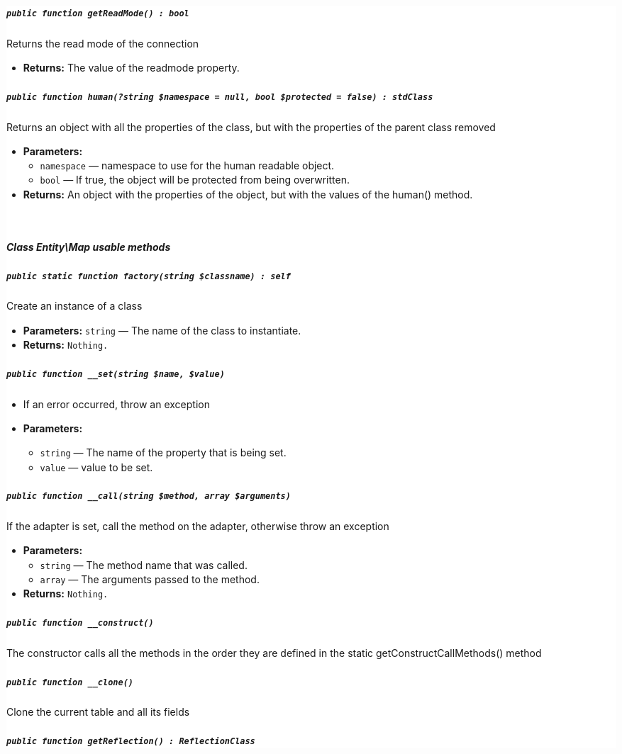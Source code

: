 ##### `public function getReadMode() : bool`

Returns the read mode of the connection

 * **Returns:** The value of the readmode property.

##### `public function human(?string $namespace = null, bool $protected = false) : stdClass`

Returns an object with all the properties of the class, but with the properties of the parent class removed

 * **Parameters:**
   * `namespace` — namespace to use for the human readable object.
   * `bool` — If true, the object will be protected from being overwritten.
 * **Returns:** An object with the properties of the object, but with the values of the human() method.

<br>

#### ***Class Entity\Map usable methods***

##### `public static function factory(string $classname) : self`

Create an instance of a class

 * **Parameters:** `string` — The name of the class to instantiate.
 * **Returns:** `Nothing.` 

##### `public function __set(string $name, $value)`

* If an error occurred, throw an exception

 * **Parameters:**
   * `string` — The name of the property that is being set.
   * `value` — value to be set.

##### `public function __call(string $method, array $arguments)`

If the adapter is set, call the method on the adapter, otherwise throw an exception

 * **Parameters:**
   * `string` — The method name that was called.
   * `array` — The arguments passed to the method.
 * **Returns:** `Nothing.` 

##### `public function __construct()`

The constructor calls all the methods in the order they are defined in the static getConstructCallMethods() method

##### `public function __clone()`

Clone the current table and all its fields

##### `public function getReflection() : ReflectionClass`
